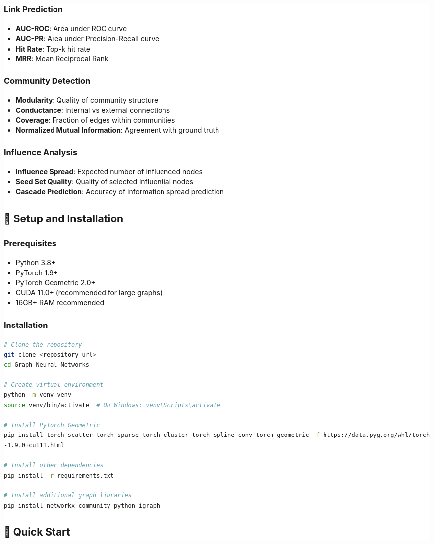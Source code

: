 ### Link Prediction
- **AUC-ROC**: Area under ROC curve
- **AUC-PR**: Area under Precision-Recall curve
- **Hit Rate**: Top-k hit rate
- **MRR**: Mean Reciprocal Rank

### Community Detection
- **Modularity**: Quality of community structure
- **Conductance**: Internal vs external connections
- **Coverage**: Fraction of edges within communities
- **Normalized Mutual Information**: Agreement with ground truth

### Influence Analysis
- **Influence Spread**: Expected number of influenced nodes
- **Seed Set Quality**: Quality of selected influential nodes
- **Cascade Prediction**: Accuracy of information spread prediction

## 🔧 Setup and Installation

### Prerequisites
- Python 3.8+
- PyTorch 1.9+
- PyTorch Geometric 2.0+
- CUDA 11.0+ (recommended for large graphs)
- 16GB+ RAM recommended

### Installation
```bash
# Clone the repository
git clone <repository-url>
cd Graph-Neural-Networks

# Create virtual environment
python -m venv venv
source venv/bin/activate  # On Windows: venv\Scripts\activate

# Install PyTorch Geometric
pip install torch-scatter torch-sparse torch-cluster torch-spline-conv torch-geometric -f https://data.pyg.org/whl/torch-1.9.0+cu111.html

# Install other dependencies
pip install -r requirements.txt

# Install additional graph libraries
pip install networkx community python-igraph
```

## 🚀 Quick Start
